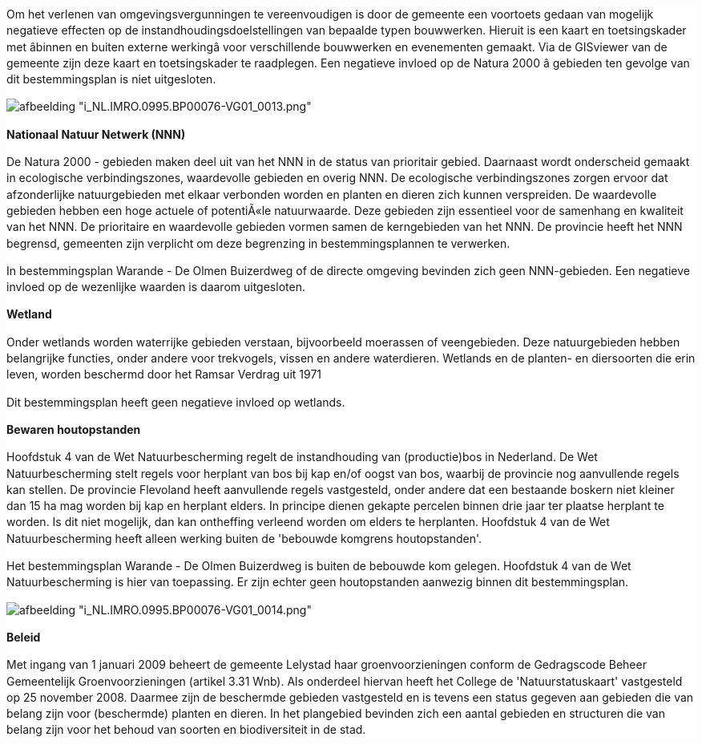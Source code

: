 Om het verlenen van omgevingsvergunningen te vereenvoudigen is door de gemeente een voortoets gedaan van mogelijk negatieve effecten op de instandhoudingsdoelstellingen van bepaalde typen bouwwerken. Hieruit is een kaart en toetsingskader met âbinnen en buiten externe werkingâ voor verschillende bouwwerken en evenementen gemaakt. Via de GISviewer van de gemeente zijn deze kaart en toetsingskader te raadplegen. Een negatieve invloed op de Natura 2000 â gebieden ten gevolge van dit bestemmingsplan is niet uitgesloten.

![afbeelding "i_NL.IMRO.0995.BP00076-VG01_0013.png"](i_NL.IMRO.0995.BP00076-VG01_0013.png)

**Nationaal Natuur Netwerk (NNN)**

De Natura 2000 \- gebieden maken deel uit van het NNN in de status van prioritair gebied. Daarnaast wordt onderscheid gemaakt in ecologische verbindingszones, waardevolle gebieden en overig NNN. De ecologische verbindingszones zorgen ervoor dat afzonderlijke natuurgebieden met elkaar verbonden worden en planten en dieren zich kunnen verspreiden. De waardevolle gebieden hebben een hoge actuele of potentiÃ«le natuurwaarde. Deze gebieden zijn essentieel voor de samenhang en kwaliteit van het NNN. De prioritaire en waardevolle gebieden vormen samen de kerngebieden van het NNN. De provincie heeft het NNN begrensd, gemeenten zijn verplicht om deze begrenzing in bestemmingsplannen te verwerken.

In bestemmingsplan Warande \- De Olmen Buizerdweg of de directe omgeving bevinden zich geen NNN\-gebieden. Een negatieve invloed op de wezenlijke waarden is daarom uitgesloten.

**Wetland**

Onder wetlands worden waterrijke gebieden verstaan, bijvoorbeeld moerassen of veengebieden. Deze natuurgebieden hebben belangrijke functies, onder andere voor trekvogels, vissen en andere waterdieren. Wetlands en de planten\- en diersoorten die erin leven, worden beschermd door het Ramsar Verdrag uit 1971

Dit bestemmingsplan heeft geen negatieve invloed op wetlands.

**Bewaren houtopstanden**

Hoofdstuk 4 van de Wet Natuurbescherming regelt de instandhouding van (productie)bos in Nederland. De Wet Natuurbescherming stelt regels voor herplant van bos bij kap en/of oogst van bos, waarbij de provincie nog aanvullende regels kan stellen. De provincie Flevoland heeft aanvullende regels vastgesteld, onder andere dat een bestaande boskern niet kleiner dan 15 ha mag worden bij kap en herplant elders. In principe dienen gekapte percelen binnen drie jaar ter plaatse herplant te worden. Is dit niet mogelijk, dan kan ontheffing verleend worden om elders te herplanten. Hoofdstuk 4 van de Wet Natuurbescherming heeft alleen werking buiten de 'bebouwde komgrens houtopstanden'.

Het bestemmingsplan Warande \- De Olmen Buizerdweg is buiten de bebouwde kom gelegen. Hoofdstuk 4 van de Wet Natuurbescherming is hier van toepassing. Er zijn echter geen houtopstanden aanwezig binnen dit bestemmingsplan.

![afbeelding "i_NL.IMRO.0995.BP00076-VG01_0014.png"](i_NL.IMRO.0995.BP00076-VG01_0014.png)

**Beleid**

Met ingang van 1 januari 2009 beheert de gemeente Lelystad haar groenvoorzieningen conform de Gedragscode Beheer Gemeentelijk Groenvoorzieningen (artikel 3\.31 Wnb). Als onderdeel hiervan heeft het College de 'Natuurstatuskaart' vastgesteld op 25 november 2008\. Daarmee zijn de beschermde gebieden vastgesteld en is tevens een status gegeven aan gebieden die van belang zijn voor (beschermde) planten en dieren. In het plangebied bevinden zich een aantal gebieden en structuren die van belang zijn voor het behoud van soorten en biodiversiteit in de stad.
